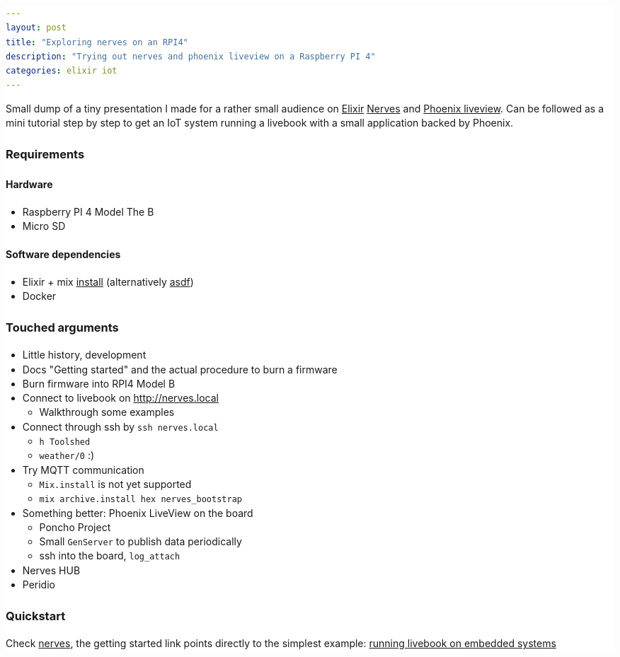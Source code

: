 ```yaml
---
layout: post
title: "Exploring nerves on an RPI4"
description: "Trying out nerves and phoenix liveview on a Raspberry PI 4"
categories: elixir iot
---
```


Small dump of a tiny presentation I made for a rather small audience on [Elixir](https://elixir-lang.org/) [Nerves](https://nerves-project.org/) and [Phoenix liveview](https://hexdocs.pm/phoenix_live_view/Phoenix.LiveView.html). Can be followed as a mini tutorial step by step to get an IoT system running a livebook with a small application backed by Phoenix.

### Requirements

#### Hardware

- Raspberry PI 4 Model The B
- Micro SD

#### Software dependencies

- Elixir + mix [install](https://elixir-lang.org/install.html#macos) (alternatively [asdf](https://github.com/asdf-vm/asdf))
- Docker

### Touched arguments

- Little history, development
- Docs "Getting started" and the actual procedure to burn a firmware
- Burn firmware into RPI4 Model B
- Connect to livebook on http://nerves.local
  - Walkthrough some examples
- Connect through ssh by `ssh nerves.local`
  - `h Toolshed`
  - `weather/0` :)
- Try MQTT communication
  - `Mix.install` is not yet supported
  - `mix archive.install hex nerves_bootstrap`
- Something better: Phoenix LiveView on the board
  - Poncho Project
  - Small `GenServer` to publish data periodically
  - ssh into the board, `log_attach`
- Nerves HUB
- Peridio


### Quickstart

Check [nerves](https://nerves-project.org/), the getting started link points directly to
the simplest example: [running livebook on embedded systems](https://github.com/livebook-dev/nerves_livebook/blob/main/README.md)
